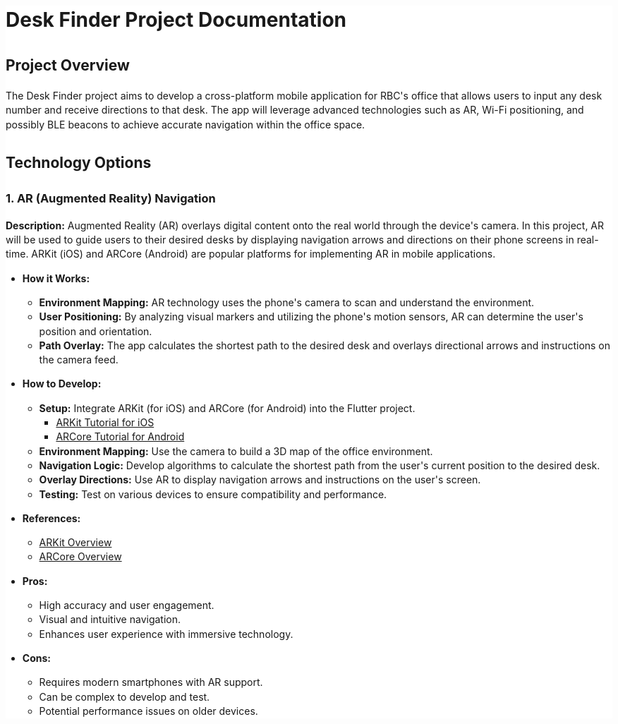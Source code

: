 # Desk Finder Project Documentation

## Project Overview

The Desk Finder project aims to develop a cross-platform mobile application for RBC's office that allows users to input any desk number and receive directions to that desk. The app will leverage advanced technologies such as AR, Wi-Fi positioning, and possibly BLE beacons to achieve accurate navigation within the office space.

## Technology Options

### 1. AR (Augmented Reality) Navigation

**Description:**
Augmented Reality (AR) overlays digital content onto the real world through the device's camera. In this project, AR will be used to guide users to their desired desks by displaying navigation arrows and directions on their phone screens in real-time. ARKit (iOS) and ARCore (Android) are popular platforms for implementing AR in mobile applications.

- **How it Works:**
  - **Environment Mapping:** AR technology uses the phone's camera to scan and understand the environment.
  - **User Positioning:** By analyzing visual markers and utilizing the phone's motion sensors, AR can determine the user's position and orientation.
  - **Path Overlay:** The app calculates the shortest path to the desired desk and overlays directional arrows and instructions on the camera feed.

- **How to Develop:**
  - **Setup:** Integrate ARKit (for iOS) and ARCore (for Android) into the Flutter project.
    - [ARKit Tutorial for iOS](https://developer.apple.com/documentation/arkit/quick_start)
    - [ARCore Tutorial for Android](https://developers.google.com/ar/develop)
  - **Environment Mapping:** Use the camera to build a 3D map of the office environment.
  - **Navigation Logic:** Develop algorithms to calculate the shortest path from the user's current position to the desired desk.
  - **Overlay Directions:** Use AR to display navigation arrows and instructions on the user's screen.
  - **Testing:** Test on various devices to ensure compatibility and performance.

- **References:**
  - [ARKit Overview](https://developer.apple.com/arkit/)
  - [ARCore Overview](https://developers.google.com/ar)

- **Pros:**
  - High accuracy and user engagement.
  - Visual and intuitive navigation.
  - Enhances user experience with immersive technology.

- **Cons:**
  - Requires modern smartphones with AR support.
  - Can be complex to develop and test.
  - Potential performance issues on older devices.
